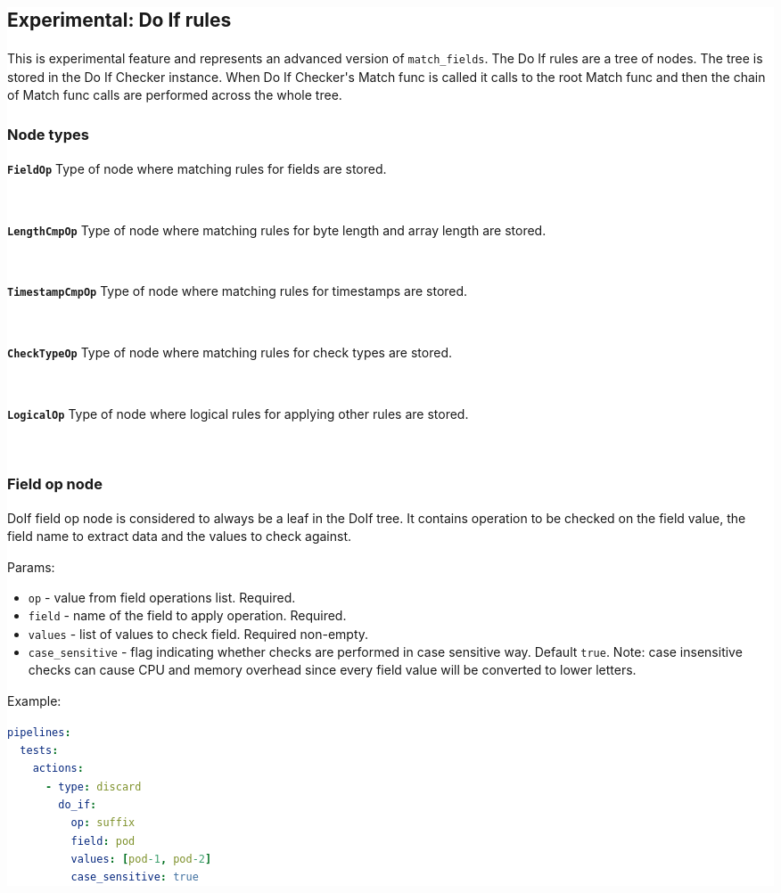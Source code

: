 ## Experimental: Do If rules

This is experimental feature and represents an advanced version of `match_fields`.
The Do If rules are a tree of nodes. The tree is stored in the Do If Checker instance.
When Do If Checker's Match func is called it calls to the root Match func and then
the chain of Match func calls are performed across the whole tree.

### Node types
**`FieldOp`** Type of node where matching rules for fields are stored.

<br>

**`LengthCmpOp`** Type of node where matching rules for byte length and array length are stored.

<br>

**`TimestampCmpOp`** Type of node where matching rules for timestamps are stored.

<br>

**`CheckTypeOp`** Type of node where matching rules for check types are stored.

<br>

**`LogicalOp`** Type of node where logical rules for applying other rules are stored.

<br>


### Field op node
DoIf field op node is considered to always be a leaf in the DoIf tree.
It contains operation to be checked on the field value, the field name to extract data and
the values to check against.

Params:
  - `op` - value from field operations list. Required.
  - `field` - name of the field to apply operation. Required.
  - `values` - list of values to check field. Required non-empty.
  - `case_sensitive` - flag indicating whether checks are performed in case sensitive way. Default `true`.
    Note: case insensitive checks can cause CPU and memory overhead since every field value will be converted to lower letters.

Example:
```yaml
pipelines:
  tests:
    actions:
      - type: discard
        do_if:
          op: suffix
          field: pod
          values: [pod-1, pod-2]
          case_sensitive: true
```
